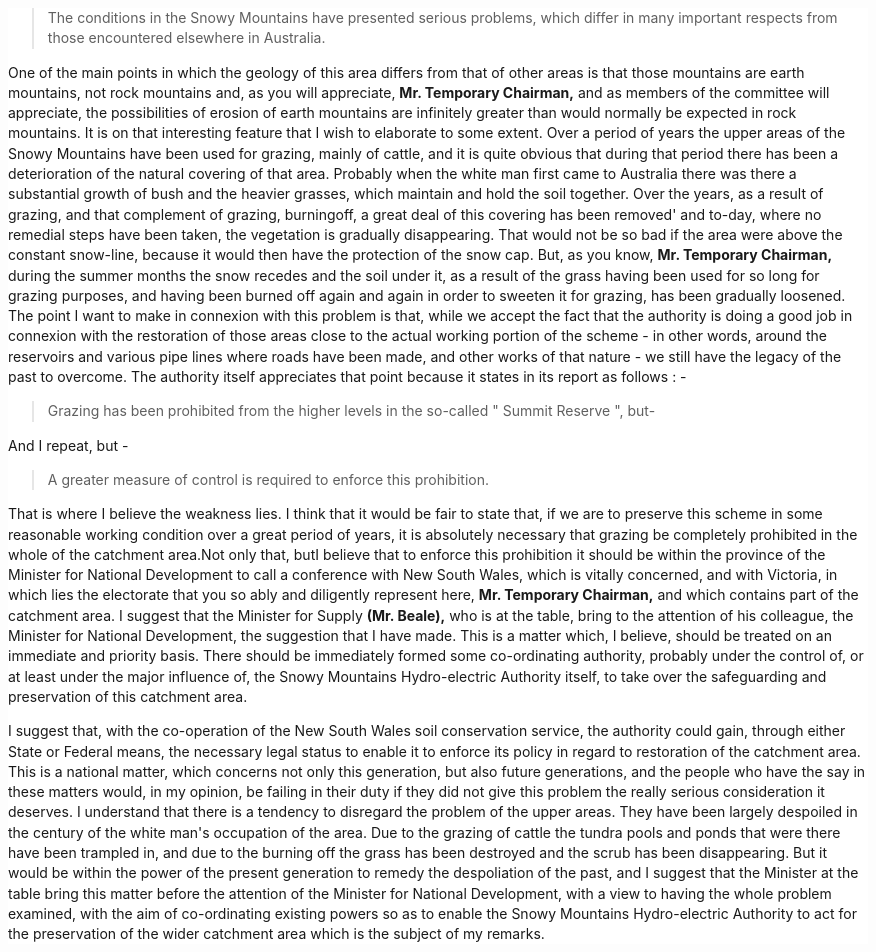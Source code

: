   >The conditions in the Snowy Mountains have presented serious problems, which differ in many important respects from those encountered elsewhere in Australia. 

One of the main points in which the geology of this area differs from that of other areas is that those mountains are earth mountains, not rock mountains and, as you will appreciate,  **Mr. Temporary Chairman,**  and as members of the committee will appreciate, the possibilities of erosion of earth mountains are infinitely greater than would normally be expected in rock mountains. It is on that interesting feature that I wish to elaborate to some extent. Over a period of years the upper areas of the Snowy Mountains have been used for grazing, mainly of cattle, and it is quite obvious that during that period there has been a deterioration of the natural covering of that area. Probably when the white man first came to Australia there was there a substantial growth of bush and the heavier grasses, which maintain and hold the soil together. Over the years, as a result of grazing, and that complement of grazing, burningoff, a great deal of this covering has been removed' and to-day, where no remedial steps have been taken, the vegetation is gradually disappearing. That would not be so bad if the area were above the constant snow-line, because it would then have the protection of the snow cap. But, as you know,  **Mr. Temporary Chairman,**  during the summer months the snow recedes and the soil under it, as a result of the grass having been used for so long for grazing purposes, and having been burned off again and again in order to sweeten it for grazing, has been gradually loosened. The point I want to make in connexion with this problem is that, while we accept the fact that the authority is doing a good job in connexion with the restoration of those areas close to the actual working portion of the scheme - in other words, around the reservoirs and various pipe lines where roads have been made, and other works of that nature - we still have the legacy of the past to overcome. The authority itself appreciates that point because it states in its report as follows :  - 

  >Grazing has been prohibited from the higher levels in the so-called " Summit Reserve ", but- 

And I repeat, but - 

  >A greater measure of control is required to enforce this prohibition. 

That is where I believe the weakness lies. I think that it would be fair to state that, if we are to preserve this scheme in some reasonable working condition over a great period of years, it is absolutely necessary that grazing be completely prohibited in the whole of the catchment area.Not only that, butI believe that to enforce this prohibition it should be within the province of the Minister for National Development to call a conference with New South Wales, which is vitally concerned, and with Victoria, in which lies the electorate that you so ably and diligently represent here,  **Mr. Temporary Chairman,**  and which contains part of the catchment area. I suggest that the Minister for Supply  **(Mr. Beale),**  who is at the table, bring to the attention of his colleague, the Minister for National Development, the suggestion that I have made. This is a matter which, I believe, should be treated on an immediate and priority basis. There should be immediately formed some co-ordinating authority, probably under the control of, or at least under the major influence of, the Snowy Mountains Hydro-electric Authority itself, to take over the safeguarding and preservation of this catchment area. 

I suggest that, with the co-operation of the New South Wales soil conservation service, the authority could gain, through either State or Federal means, the necessary legal status to enable it to enforce its policy in regard to restoration of the catchment area. This is a national matter, which concerns not only this generation, but also future generations, and the people who have the say in these matters would, in my opinion, be failing in their duty if they did not give this problem the really serious consideration it deserves. I understand that there is a tendency to disregard the problem of the upper areas. They have been largely despoiled in the century of the white man's occupation of the area. Due to the grazing of cattle the tundra pools and ponds that were there have been trampled in, and due to the burning off the grass has been destroyed and the scrub has been disappearing. But it would be within the power of the present generation to remedy the despoliation of the past, and I suggest that the Minister at the table bring this matter before the attention of the Minister for National Development, with a view to having the whole problem examined, with the aim of co-ordinating existing powers so as to enable the Snowy Mountains Hydro-electric Authority to act for the preservation of the wider catchment area which is the subject of my remarks. 
